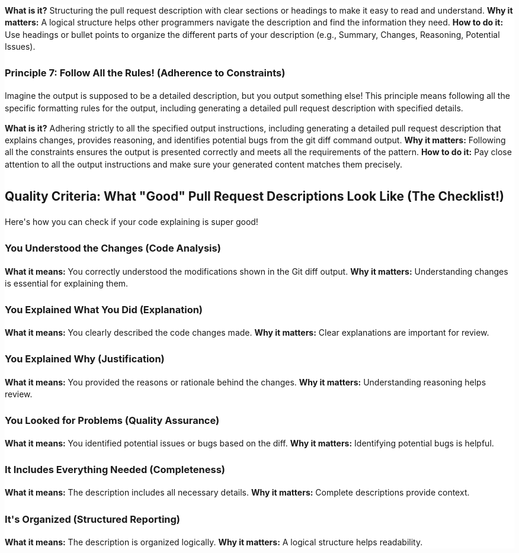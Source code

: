 **What is it?** Structuring the pull request description with clear sections or headings to make it easy to read and understand.
**Why it matters:** A logical structure helps other programmers navigate the description and find the information they need.
**How to do it:** Use headings or bullet points to organize the different parts of your description (e.g., Summary, Changes, Reasoning, Potential Issues).

### Principle 7: Follow All the Rules! (Adherence to Constraints)
Imagine the output is supposed to be a detailed description, but you output something else! This principle means following all the specific formatting rules for the output, including generating a detailed pull request description with specified details.

**What is it?** Adhering strictly to all the specified output instructions, including generating a detailed pull request description that explains changes, provides reasoning, and identifies potential bugs from the git diff command output.
**Why it matters:** Following all the constraints ensures the output is presented correctly and meets all the requirements of the pattern.
**How to do it:** Pay close attention to all the output instructions and make sure your generated content matches them precisely.

## Quality Criteria: What "Good" Pull Request Descriptions Look Like (The Checklist!)

Here's how you can check if your code explaining is super good!

### You Understood the Changes (Code Analysis)
**What it means:** You correctly understood the modifications shown in the Git diff output.
**Why it matters:** Understanding changes is essential for explaining them.

### You Explained What You Did (Explanation)
**What it means:** You clearly described the code changes made.
**Why it matters:** Clear explanations are important for review.

### You Explained Why (Justification)
**What it means:** You provided the reasons or rationale behind the changes.
**Why it matters:** Understanding reasoning helps review.

### You Looked for Problems (Quality Assurance)
**What it means:** You identified potential issues or bugs based on the diff.
**Why it matters:** Identifying potential bugs is helpful.

### It Includes Everything Needed (Completeness)
**What it means:** The description includes all necessary details.
**Why it matters:** Complete descriptions provide context.

### It's Organized (Structured Reporting)
**What it means:** The description is organized logically.
**Why it matters:** A logical structure helps readability.
